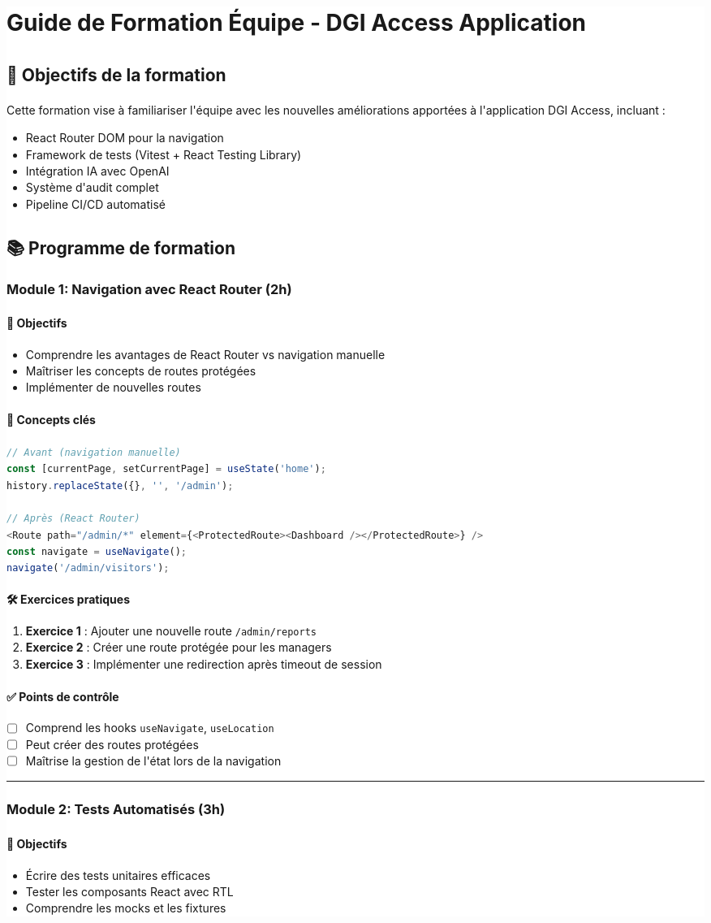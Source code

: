 # Guide de Formation Équipe - DGI Access Application

## 🎯 Objectifs de la formation

Cette formation vise à familiariser l'équipe avec les nouvelles améliorations apportées à l'application DGI Access, incluant :
- React Router DOM pour la navigation
- Framework de tests (Vitest + React Testing Library)
- Intégration IA avec OpenAI
- Système d'audit complet
- Pipeline CI/CD automatisé

## 📚 Programme de formation

### Module 1: Navigation avec React Router (2h)

#### 🎯 Objectifs
- Comprendre les avantages de React Router vs navigation manuelle
- Maîtriser les concepts de routes protégées
- Implémenter de nouvelles routes

#### 📖 Concepts clés
```typescript
// Avant (navigation manuelle)
const [currentPage, setCurrentPage] = useState('home');
history.replaceState({}, '', '/admin');

// Après (React Router)
<Route path="/admin/*" element={<ProtectedRoute><Dashboard /></ProtectedRoute>} />
const navigate = useNavigate();
navigate('/admin/visitors');
```

#### 🛠 Exercices pratiques
1. **Exercice 1** : Ajouter une nouvelle route `/admin/reports`
2. **Exercice 2** : Créer une route protégée pour les managers
3. **Exercice 3** : Implémenter une redirection après timeout de session

#### ✅ Points de contrôle
- [ ] Comprend les hooks `useNavigate`, `useLocation`
- [ ] Peut créer des routes protégées
- [ ] Maîtrise la gestion de l'état lors de la navigation

---

### Module 2: Tests Automatisés (3h)

#### 🎯 Objectifs
- Écrire des tests unitaires efficaces
- Tester les composants React avec RTL
- Comprendre les mocks et les fixtures

